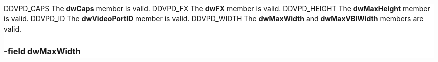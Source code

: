 </td>
</tr>
<tr>
<td>
DDVPD_CAPS

</td>
<td>
The <b>dwCaps</b> member is valid.

</td>
</tr>
<tr>
<td>
DDVPD_FX

</td>
<td>
The <b>dwFX</b> member is valid.

</td>
</tr>
<tr>
<td>
DDVPD_HEIGHT

</td>
<td>
The <b>dwMaxHeight</b> member is valid.

</td>
</tr>
<tr>
<td>
DDVPD_ID

</td>
<td>
The <b>dwVideoPortID</b> member is valid.

</td>
</tr>
<tr>
<td>
DDVPD_WIDTH

</td>
<td>
The <b>dwMaxWidth</b> and <b>dwMaxVBIWidth</b> members are valid.

</td>
</tr>
</table>
 


### -field dwMaxWidth
